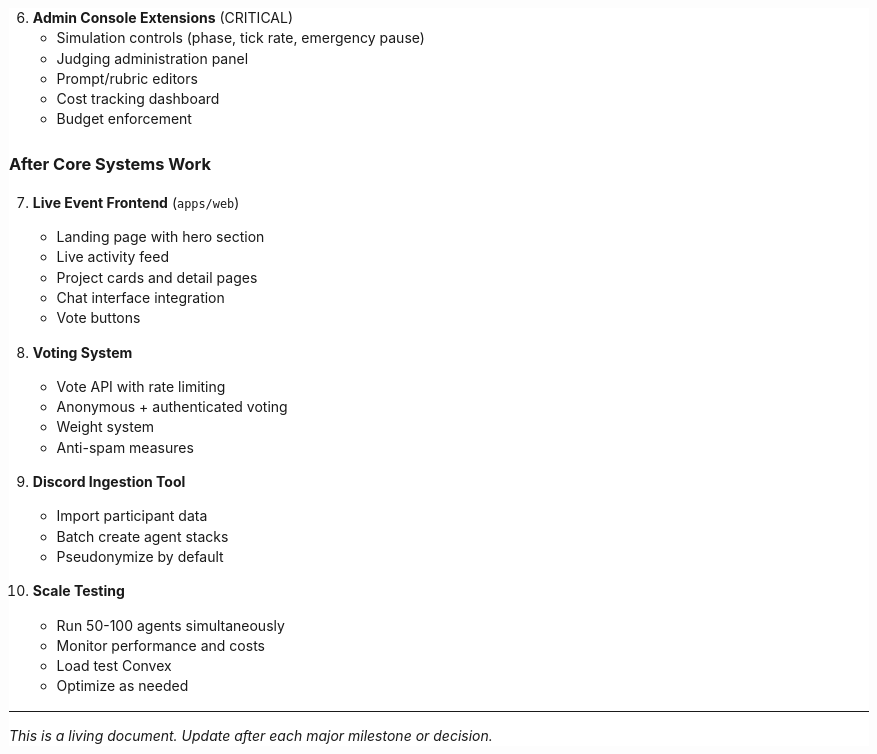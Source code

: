 6. **Admin Console Extensions** (CRITICAL)
   - Simulation controls (phase, tick rate, emergency pause)
   - Judging administration panel
   - Prompt/rubric editors
   - Cost tracking dashboard
   - Budget enforcement

### After Core Systems Work

7. **Live Event Frontend** (`apps/web`)
   - Landing page with hero section
   - Live activity feed
   - Project cards and detail pages
   - Chat interface integration
   - Vote buttons

8. **Voting System**
    - Vote API with rate limiting
    - Anonymous + authenticated voting
    - Weight system
    - Anti-spam measures

9. **Discord Ingestion Tool**
    - Import participant data
    - Batch create agent stacks
    - Pseudonymize by default

10. **Scale Testing**
    - Run 50-100 agents simultaneously
    - Monitor performance and costs
    - Load test Convex
    - Optimize as needed

---

_This is a living document. Update after each major milestone or decision._

